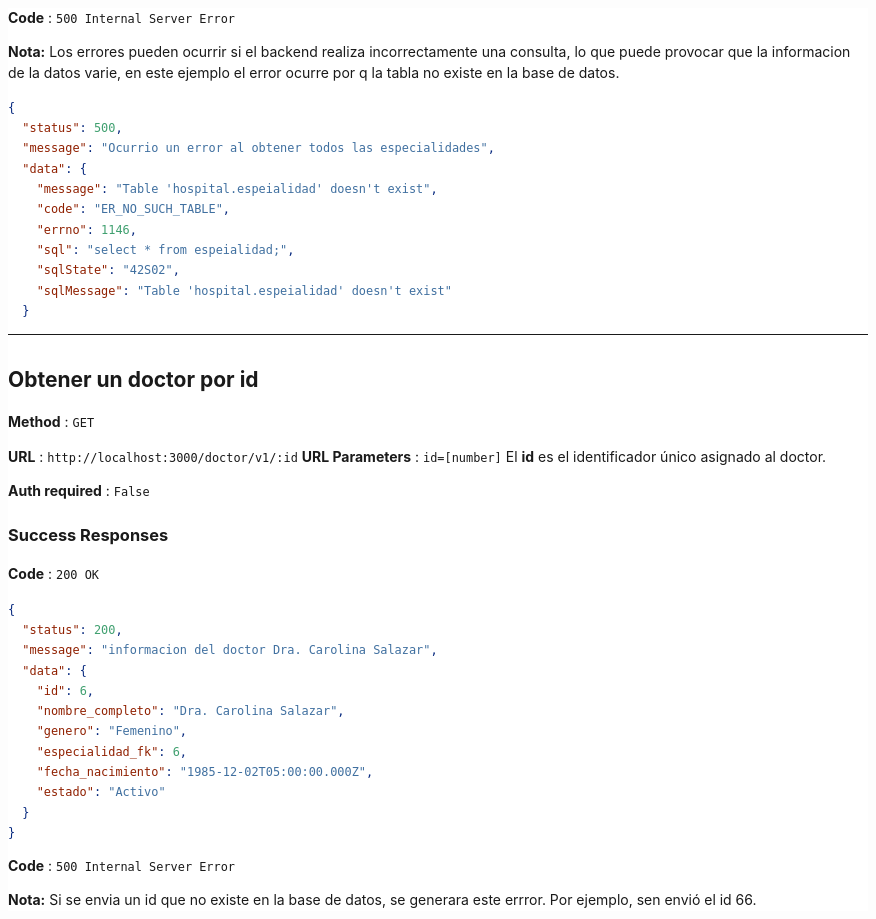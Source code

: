**Code** : `500 Internal Server Error`

**Nota:** Los errores pueden ocurrir si el backend realiza incorrectamente una consulta, lo que puede provocar que la informacion de la datos varie, en este ejemplo el error ocurre por q la tabla no existe en la base de datos.

```json
{
  "status": 500,
  "message": "Ocurrio un error al obtener todos las especialidades",
  "data": {
    "message": "Table 'hospital.espeialidad' doesn't exist",
    "code": "ER_NO_SUCH_TABLE",
    "errno": 1146,
    "sql": "select * from espeialidad;",
    "sqlState": "42S02",
    "sqlMessage": "Table 'hospital.espeialidad' doesn't exist"
  }
```



------



## Obtener un doctor por id

**Method** : `GET`

**URL** : `http://localhost:3000/doctor/v1/:id`
**URL Parameters** : `id=[number]` El **id** es el identificador único asignado al doctor.

**Auth required** : `False`

### Success Responses

**Code** : `200 OK`

```json
{
  "status": 200,
  "message": "informacion del doctor Dra. Carolina Salazar",
  "data": {
    "id": 6,
    "nombre_completo": "Dra. Carolina Salazar",
    "genero": "Femenino",
    "especialidad_fk": 6,
    "fecha_nacimiento": "1985-12-02T05:00:00.000Z",
    "estado": "Activo"
  }
}
```

**Code** : `500 Internal Server Error`

**Nota:** Si se envia un id que no existe en la base de datos, se generara este errror. Por ejemplo, sen envió el id 66.

